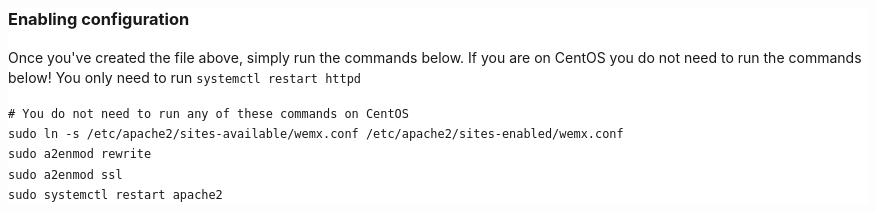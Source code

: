 ### Enabling configuration
Once you've created the file above, simply run the commands below. If you are on CentOS you do not need to run the commands below! You only need to run `systemctl restart httpd`

```shell
# You do not need to run any of these commands on CentOS
sudo ln -s /etc/apache2/sites-available/wemx.conf /etc/apache2/sites-enabled/wemx.conf
sudo a2enmod rewrite
sudo a2enmod ssl
sudo systemctl restart apache2
```
